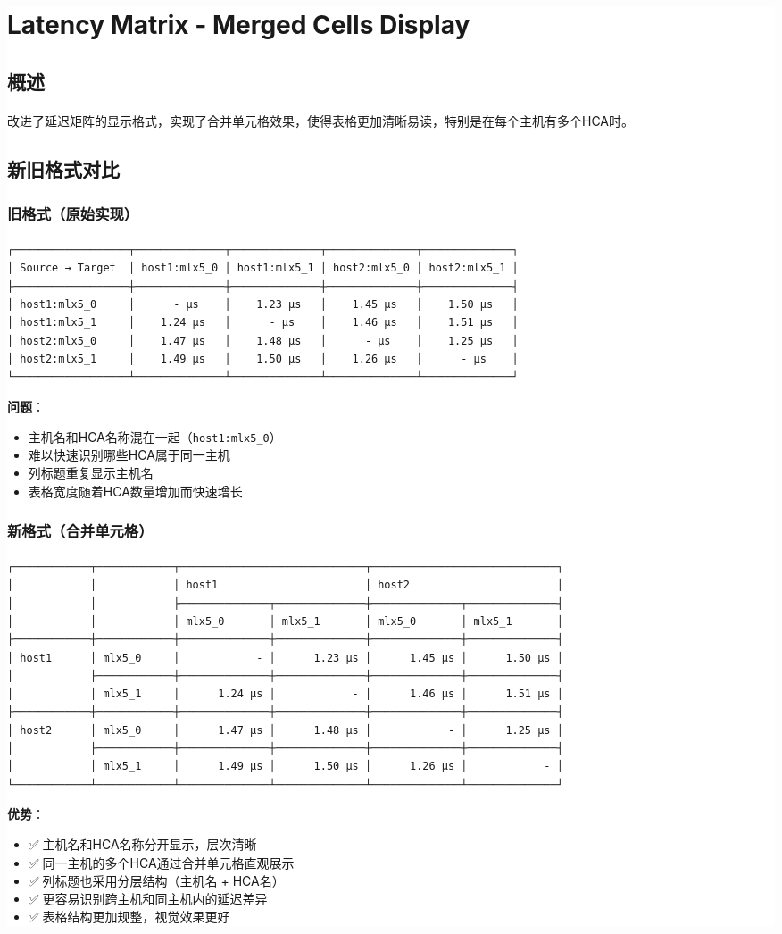 # Latency Matrix - Merged Cells Display

## 概述

改进了延迟矩阵的显示格式，实现了合并单元格效果，使得表格更加清晰易读，特别是在每个主机有多个HCA时。

## 新旧格式对比

### 旧格式（原始实现）

```
┌──────────────────┬──────────────┬──────────────┬──────────────┬──────────────┐
│ Source → Target  │ host1:mlx5_0 │ host1:mlx5_1 │ host2:mlx5_0 │ host2:mlx5_1 │
├──────────────────┼──────────────┼──────────────┼──────────────┼──────────────┤
│ host1:mlx5_0     │      - μs    │    1.23 μs   │    1.45 μs   │    1.50 μs   │
│ host1:mlx5_1     │    1.24 μs   │      - μs    │    1.46 μs   │    1.51 μs   │
│ host2:mlx5_0     │    1.47 μs   │    1.48 μs   │      - μs    │    1.25 μs   │
│ host2:mlx5_1     │    1.49 μs   │    1.50 μs   │    1.26 μs   │      - μs    │
└──────────────────┴──────────────┴──────────────┴──────────────┴──────────────┘
```

**问题**：
- 主机名和HCA名称混在一起（`host1:mlx5_0`）
- 难以快速识别哪些HCA属于同一主机
- 列标题重复显示主机名
- 表格宽度随着HCA数量增加而快速增长

### 新格式（合并单元格）

```
┌────────────┬────────────┬─────────────────────────────┬─────────────────────────────┐
│            │            │ host1                       │ host2                       │
│            │            ├──────────────┬──────────────┼──────────────┬──────────────┤
│            │            │ mlx5_0       │ mlx5_1       │ mlx5_0       │ mlx5_1       │
├────────────┼────────────┼──────────────┼──────────────┼──────────────┼──────────────┤
│ host1      │ mlx5_0     │            - │      1.23 μs │      1.45 μs │      1.50 μs │
│            ├────────────┼──────────────┼──────────────┼──────────────┼──────────────┤
│            │ mlx5_1     │      1.24 μs │            - │      1.46 μs │      1.51 μs │
├────────────┼────────────┼──────────────┼──────────────┼──────────────┼──────────────┤
│ host2      │ mlx5_0     │      1.47 μs │      1.48 μs │            - │      1.25 μs │
│            ├────────────┼──────────────┼──────────────┼──────────────┼──────────────┤
│            │ mlx5_1     │      1.49 μs │      1.50 μs │      1.26 μs │            - │
└────────────┴────────────┴──────────────┴──────────────┴──────────────┴──────────────┘
```

**优势**：
- ✅ 主机名和HCA名称分开显示，层次清晰
- ✅ 同一主机的多个HCA通过合并单元格直观展示
- ✅ 列标题也采用分层结构（主机名 + HCA名）
- ✅ 更容易识别跨主机和同主机内的延迟差异
- ✅ 表格结构更加规整，视觉效果更好
